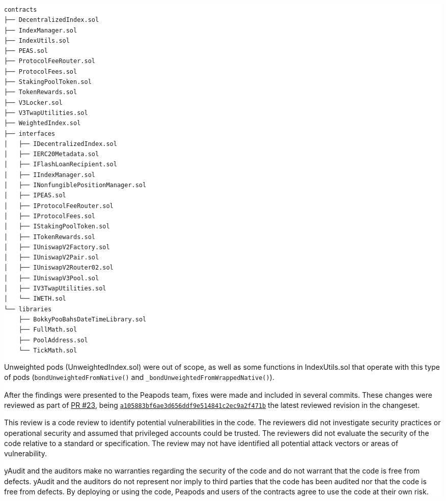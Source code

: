 ```
contracts
├── DecentralizedIndex.sol
├── IndexManager.sol
├── IndexUtils.sol
├── PEAS.sol
├── ProtocolFeeRouter.sol
├── ProtocolFees.sol
├── StakingPoolToken.sol
├── TokenRewards.sol
├── V3Locker.sol
├── V3TwapUtilities.sol
├── WeightedIndex.sol
├── interfaces
│   ├── IDecentralizedIndex.sol
│   ├── IERC20Metadata.sol
│   ├── IFlashLoanRecipient.sol
│   ├── IIndexManager.sol
│   ├── INonfungiblePositionManager.sol
│   ├── IPEAS.sol
│   ├── IProtocolFeeRouter.sol
│   ├── IProtocolFees.sol
│   ├── IStakingPoolToken.sol
│   ├── ITokenRewards.sol
│   ├── IUniswapV2Factory.sol
│   ├── IUniswapV2Pair.sol
│   ├── IUniswapV2Router02.sol
│   ├── IUniswapV3Pool.sol
│   ├── IV3TwapUtilities.sol
│   └── IWETH.sol
└── libraries
    ├── BokkyPooBahsDateTimeLibrary.sol
    ├── FullMath.sol
    ├── PoolAddress.sol
    └── TickMath.sol
```

Unweighted pods (UnweightedIndex.sol) were out of scope, as well as some functions in IndexUtils.sol that operate with this type of pods (`bondUnweightedFromNative()` and `_bondUnweightedFromWrappedNative()`).

After the findings were presented to the Peapods team, fixes were made and included in several commits. These changes were reviewed as part of [PR #23](https://github.com/peapodsfinance/contracts/pull/23), being [`a105883bf6ae3d656ddf9e514841c2ec9a2f471b`](https://github.com/peapodsfinance/contracts/pull/23/commits/a105883bf6ae3d656ddf9e514841c2ec9a2f471b) the latest reviewed revision in the changeset.

This review is a code review to identify potential vulnerabilities in the code. The reviewers did not investigate security practices or operational security and assumed that privileged accounts could be trusted. The reviewers did not evaluate the security of the code relative to a standard or specification. The review may not have identified all potential attack vectors or areas of vulnerability.

yAudit and the auditors make no warranties regarding the security of the code and do not warrant that the code is free from defects. yAudit and the auditors do not represent nor imply to third parties that the code has been audited nor that the code is free from defects. By deploying or using the code, Peapods and users of the contracts agree to use the code at their own risk.
